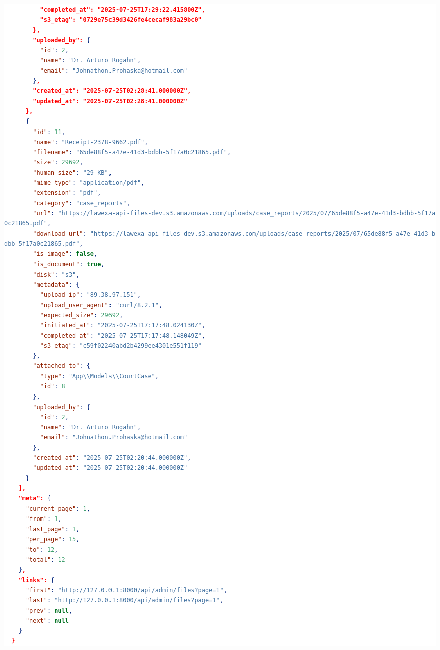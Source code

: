 ```json
          "completed_at": "2025-07-25T17:29:22.415800Z",
          "s3_etag": "0729e75c39d3426fe4cecaf983a29bc0"
        },
        "uploaded_by": {
          "id": 2,
          "name": "Dr. Arturo Rogahn",
          "email": "Johnathon.Prohaska@hotmail.com"
        },
        "created_at": "2025-07-25T02:28:41.000000Z",
        "updated_at": "2025-07-25T02:28:41.000000Z"
      },
      {
        "id": 11,
        "name": "Receipt-2378-9662.pdf",
        "filename": "65de88f5-a47e-41d3-bdbb-5f17a0c21865.pdf",
        "size": 29692,
        "human_size": "29 KB",
        "mime_type": "application/pdf",
        "extension": "pdf",
        "category": "case_reports",
        "url": "https://lawexa-api-files-dev.s3.amazonaws.com/uploads/case_reports/2025/07/65de88f5-a47e-41d3-bdbb-5f17a0c21865.pdf",
        "download_url": "https://lawexa-api-files-dev.s3.amazonaws.com/uploads/case_reports/2025/07/65de88f5-a47e-41d3-bdbb-5f17a0c21865.pdf",
        "is_image": false,
        "is_document": true,
        "disk": "s3",
        "metadata": {
          "upload_ip": "89.38.97.151",
          "upload_user_agent": "curl/8.2.1",
          "expected_size": 29692,
          "initiated_at": "2025-07-25T17:17:48.024130Z",
          "completed_at": "2025-07-25T17:17:48.148049Z",
          "s3_etag": "c59f02240abd2b4299ee4301e551f119"
        },
        "attached_to": {
          "type": "App\\Models\\CourtCase",
          "id": 8
        },
        "uploaded_by": {
          "id": 2,
          "name": "Dr. Arturo Rogahn",
          "email": "Johnathon.Prohaska@hotmail.com"
        },
        "created_at": "2025-07-25T02:20:44.000000Z",
        "updated_at": "2025-07-25T02:20:44.000000Z"
      }
    ],
    "meta": {
      "current_page": 1,
      "from": 1,
      "last_page": 1,
      "per_page": 15,
      "to": 12,
      "total": 12
    },
    "links": {
      "first": "http://127.0.0.1:8000/api/admin/files?page=1",
      "last": "http://127.0.0.1:8000/api/admin/files?page=1",
      "prev": null,
      "next": null
    }
  }
```
